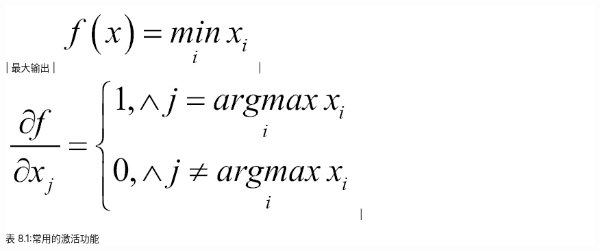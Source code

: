 | 最大输出 | ![](img/8c7cb1f0-40e5-432e-b5f3-f82488ce9a6f.png) | ![](img/fad56601-3d9c-49f4-92db-ab8bd91abf9c.png) |

表 8.1:常用的激活功能
